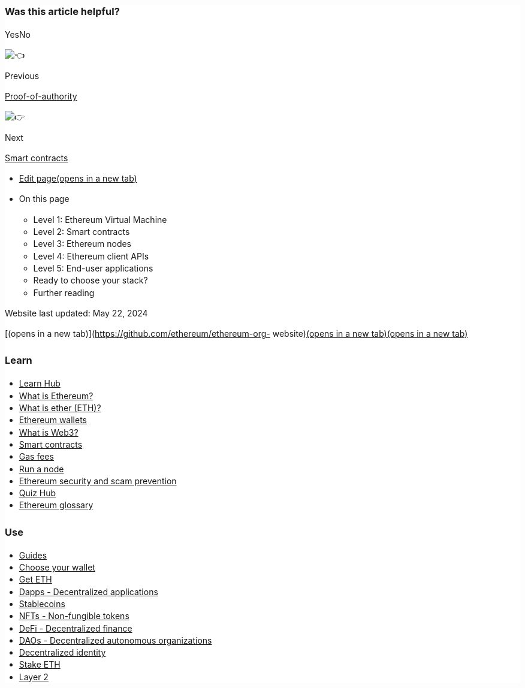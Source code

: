 ### Was this article helpful?

YesNo

![👈](https://cdnjs.cloudflare.com/ajax/libs/twemoji/12.0.4/2/svg/1f448.svg)

Previous

[Proof-of-authority](/en/developers/docs/consensus-mechanisms/poa/)

![👉](https://cdnjs.cloudflare.com/ajax/libs/twemoji/12.0.4/2/svg/1f449.svg)

Next

[Smart contracts](/en/developers/docs/smart-contracts/)

  * [Edit page(opens in a new tab)](https://github.com/ethereum/ethereum-org-website/tree/dev/public/content/developers/docs/ethereum-stack/index.md)
  * On this page

    * Level 1: Ethereum Virtual Machine
    * Level 2: Smart contracts
    * Level 3: Ethereum nodes
    * Level 4: Ethereum client APIs
    * Level 5: End-user applications
    * Ready to choose your stack?
    * Further reading

Website last updated: May 22, 2024

[(opens in a new tab)](https://github.com/ethereum/ethereum-org-
website)[(opens in a new tab)](https://twitter.com/ethdotorg)[(opens in a new
tab)](https://discord.gg/ethereum-org)

### Learn

  * [Learn Hub](/en/learn/)
  * [What is Ethereum?](/en/what-is-ethereum/)
  * [What is ether (ETH)?](/en/eth/)
  * [Ethereum wallets](/en/wallets/)
  * [What is Web3?](/en/web3/)
  * [Smart contracts](/en/smart-contracts/)
  * [Gas fees](/en/gas/)
  * [Run a node](/en/run-a-node/)
  * [Ethereum security and scam prevention](/en/security/)
  * [Quiz Hub](/en/quizzes/)
  * [Ethereum glossary](/en/glossary/)

### Use

  * [Guides](/en/guides/)
  * [Choose your wallet](/en/wallets/find-wallet/)
  * [Get ETH](/en/get-eth/)
  * [Dapps - Decentralized applications](/en/dapps/)
  * [Stablecoins](/en/stablecoins/)
  * [NFTs - Non-fungible tokens](/en/nft/)
  * [DeFi - Decentralized finance](/en/defi/)
  * [DAOs - Decentralized autonomous organizations](/en/dao/)
  * [Decentralized identity](/en/decentralized-identity/)
  * [Stake ETH](/en/staking/)
  * [Layer 2](/en/layer-2/)
